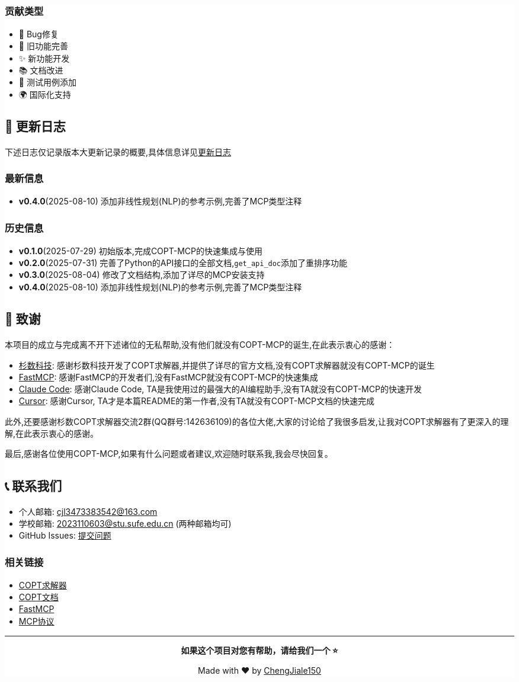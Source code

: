 ### 贡献类型

- 🐛 Bug修复
- 📝 旧功能完善
- ✨ 新功能开发
- 📚 文档改进
- 🧪 测试用例添加
- 🌍 国际化支持

## 📝 更新日志

下述日志仅记录版本大更新记录的概要,具体信息详见[更新日志](./docs/update_info.md)

### 最新信息

- **v0.4.0**(2025-08-10) 添加非线性规划(NLP)的参考示例,完善了MCP类型注释

### 历史信息

- **v0.1.0**(2025-07-29) 初始版本,完成COPT-MCP的快速集成与使用
- **v0.2.0**(2025-07-31) 完善了Python的API接口的全部文档,`get_api_doc`添加了重排序功能
- **v0.3.0**(2025-08-04) 修改了文档结构,添加了详尽的MCP安装支持
- **v0.4.0**(2025-08-10) 添加非线性规划(NLP)的参考示例,完善了MCP类型注释

## 🤗 致谢

本项目的成立与完成离不开下述诸位的无私帮助,没有他们就没有COPT-MCP的诞生,在此表示衷心的感谢：

- [杉数科技](https://www.cardopt.com/): 感谢杉数科技开发了COPT求解器,并提供了详尽的官方文档,没有COPT求解器就没有COPT-MCP的诞生
- [FastMCP](https://gofastmcp.com/): 感谢FastMCP的开发者们,没有FastMCP就没有COPT-MCP的快速集成
- [Claude Code](https://github.com/anthropics/claude-code): 感谢Claude Code, TA是我使用过的最强大的AI编程助手,没有TA就没有COPT-MCP的快速开发
- [Cursor](https://www.cursor.com/): 感谢Cursor, TA才是本篇README的第一作者,没有TA就没有COPT-MCP文档的快速完成

此外,还要感谢杉数COPT求解器交流2群(QQ群号:142636109)的各位大佬,大家的讨论给了我很多启发,让我对COPT求解器有了更深入的理解,在此表示衷心的感谢。

最后,感谢各位使用COPT-MCP,如果有什么问题或者建议,欢迎随时联系我,我会尽快回复。

## 📞 联系我们

- 个人邮箱: cjl3473383542@163.com
- 学校邮箱: 2023110603@stu.sufe.edu.cn (两种邮箱均可)
- GitHub Issues: [提交问题](https://github.com/ChengJiale150/COPT-MCP/issues)

### 相关链接

- [COPT求解器](https://www.cardopt.com/solver)
- [COPT文档](https://pub.shanshu.ai/cardinalsite_v2/video/20250623/copt-userguide_cn.pdf)
- [FastMCP](https://gofastmcp.com)
- [MCP协议](https://modelcontextprotocol.io/)

---

<div align="center">

**如果这个项目对您有帮助，请给我们一个 ⭐️**

Made with ❤️ by [ChengJiale150](https://github.com/ChengJiale150)

</div>
